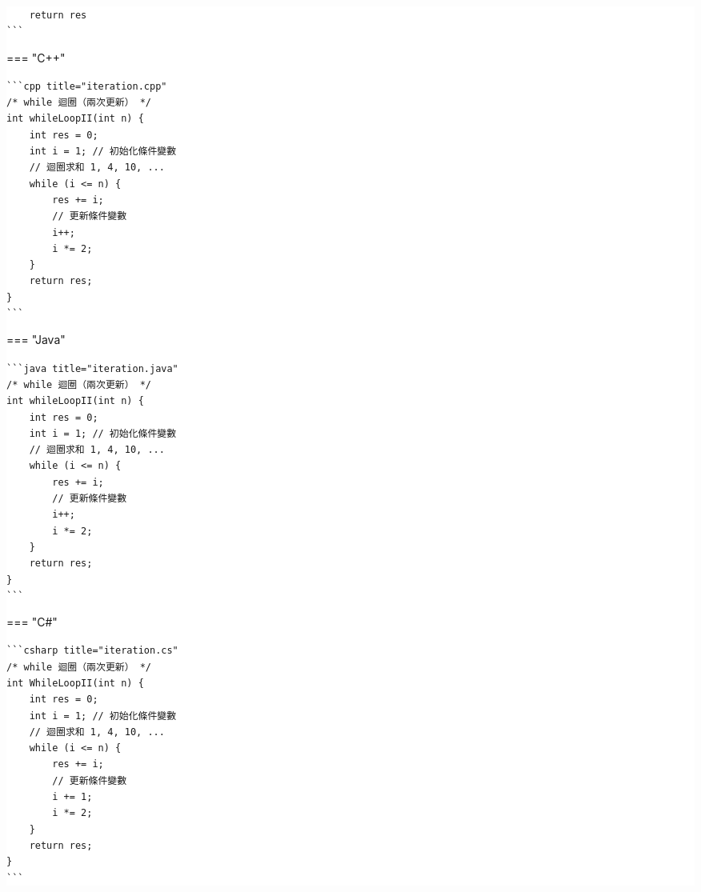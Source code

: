         return res
    ```

=== "C++"

    ```cpp title="iteration.cpp"
    /* while 迴圈（兩次更新） */
    int whileLoopII(int n) {
        int res = 0;
        int i = 1; // 初始化條件變數
        // 迴圈求和 1, 4, 10, ...
        while (i <= n) {
            res += i;
            // 更新條件變數
            i++;
            i *= 2;
        }
        return res;
    }
    ```

=== "Java"

    ```java title="iteration.java"
    /* while 迴圈（兩次更新） */
    int whileLoopII(int n) {
        int res = 0;
        int i = 1; // 初始化條件變數
        // 迴圈求和 1, 4, 10, ...
        while (i <= n) {
            res += i;
            // 更新條件變數
            i++;
            i *= 2;
        }
        return res;
    }
    ```

=== "C#"

    ```csharp title="iteration.cs"
    /* while 迴圈（兩次更新） */
    int WhileLoopII(int n) {
        int res = 0;
        int i = 1; // 初始化條件變數
        // 迴圈求和 1, 4, 10, ...
        while (i <= n) {
            res += i;
            // 更新條件變數
            i += 1; 
            i *= 2;
        }
        return res;
    }
    ```
